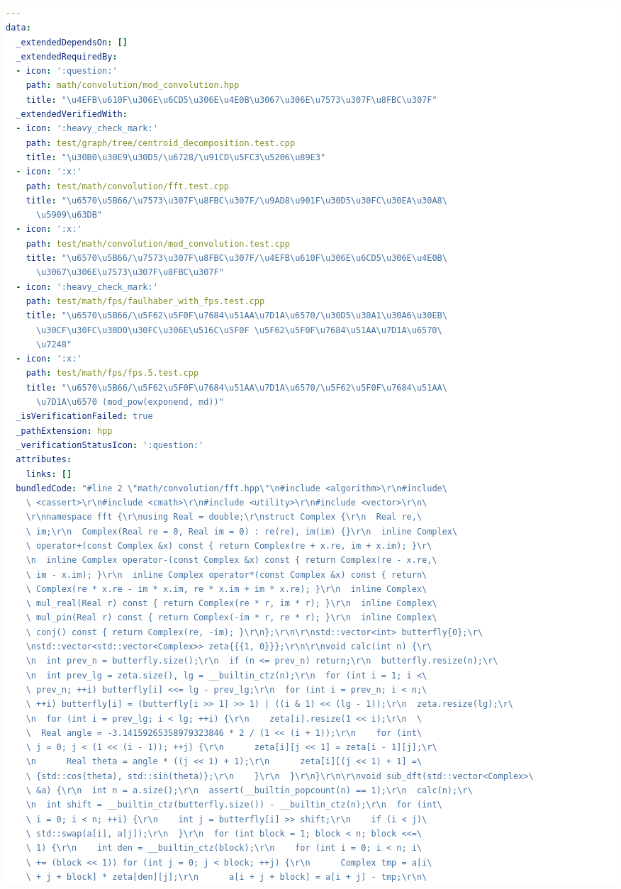 ```yaml
---
data:
  _extendedDependsOn: []
  _extendedRequiredBy:
  - icon: ':question:'
    path: math/convolution/mod_convolution.hpp
    title: "\u4EFB\u610F\u306E\u6CD5\u306E\u4E0B\u3067\u306E\u7573\u307F\u8FBC\u307F"
  _extendedVerifiedWith:
  - icon: ':heavy_check_mark:'
    path: test/graph/tree/centroid_decomposition.test.cpp
    title: "\u30B0\u30E9\u30D5/\u6728/\u91CD\u5FC3\u5206\u89E3"
  - icon: ':x:'
    path: test/math/convolution/fft.test.cpp
    title: "\u6570\u5B66/\u7573\u307F\u8FBC\u307F/\u9AD8\u901F\u30D5\u30FC\u30EA\u30A8\
      \u5909\u63DB"
  - icon: ':x:'
    path: test/math/convolution/mod_convolution.test.cpp
    title: "\u6570\u5B66/\u7573\u307F\u8FBC\u307F/\u4EFB\u610F\u306E\u6CD5\u306E\u4E0B\
      \u3067\u306E\u7573\u307F\u8FBC\u307F"
  - icon: ':heavy_check_mark:'
    path: test/math/fps/faulhaber_with_fps.test.cpp
    title: "\u6570\u5B66/\u5F62\u5F0F\u7684\u51AA\u7D1A\u6570/\u30D5\u30A1\u30A6\u30EB\
      \u30CF\u30FC\u30D0\u30FC\u306E\u516C\u5F0F \u5F62\u5F0F\u7684\u51AA\u7D1A\u6570\
      \u7248"
  - icon: ':x:'
    path: test/math/fps/fps.5.test.cpp
    title: "\u6570\u5B66/\u5F62\u5F0F\u7684\u51AA\u7D1A\u6570/\u5F62\u5F0F\u7684\u51AA\
      \u7D1A\u6570 (mod_pow(exponend, md))"
  _isVerificationFailed: true
  _pathExtension: hpp
  _verificationStatusIcon: ':question:'
  attributes:
    links: []
  bundledCode: "#line 2 \"math/convolution/fft.hpp\"\n#include <algorithm>\r\n#include\
    \ <cassert>\r\n#include <cmath>\r\n#include <utility>\r\n#include <vector>\r\n\
    \r\nnamespace fft {\r\nusing Real = double;\r\nstruct Complex {\r\n  Real re,\
    \ im;\r\n  Complex(Real re = 0, Real im = 0) : re(re), im(im) {}\r\n  inline Complex\
    \ operator+(const Complex &x) const { return Complex(re + x.re, im + x.im); }\r\
    \n  inline Complex operator-(const Complex &x) const { return Complex(re - x.re,\
    \ im - x.im); }\r\n  inline Complex operator*(const Complex &x) const { return\
    \ Complex(re * x.re - im * x.im, re * x.im + im * x.re); }\r\n  inline Complex\
    \ mul_real(Real r) const { return Complex(re * r, im * r); }\r\n  inline Complex\
    \ mul_pin(Real r) const { return Complex(-im * r, re * r); }\r\n  inline Complex\
    \ conj() const { return Complex(re, -im); }\r\n};\r\n\r\nstd::vector<int> butterfly{0};\r\
    \nstd::vector<std::vector<Complex>> zeta{{{1, 0}}};\r\n\r\nvoid calc(int n) {\r\
    \n  int prev_n = butterfly.size();\r\n  if (n <= prev_n) return;\r\n  butterfly.resize(n);\r\
    \n  int prev_lg = zeta.size(), lg = __builtin_ctz(n);\r\n  for (int i = 1; i <\
    \ prev_n; ++i) butterfly[i] <<= lg - prev_lg;\r\n  for (int i = prev_n; i < n;\
    \ ++i) butterfly[i] = (butterfly[i >> 1] >> 1) | ((i & 1) << (lg - 1));\r\n  zeta.resize(lg);\r\
    \n  for (int i = prev_lg; i < lg; ++i) {\r\n    zeta[i].resize(1 << i);\r\n  \
    \  Real angle = -3.14159265358979323846 * 2 / (1 << (i + 1));\r\n    for (int\
    \ j = 0; j < (1 << (i - 1)); ++j) {\r\n      zeta[i][j << 1] = zeta[i - 1][j];\r\
    \n      Real theta = angle * ((j << 1) + 1);\r\n      zeta[i][(j << 1) + 1] =\
    \ {std::cos(theta), std::sin(theta)};\r\n    }\r\n  }\r\n}\r\n\r\nvoid sub_dft(std::vector<Complex>\
    \ &a) {\r\n  int n = a.size();\r\n  assert(__builtin_popcount(n) == 1);\r\n  calc(n);\r\
    \n  int shift = __builtin_ctz(butterfly.size()) - __builtin_ctz(n);\r\n  for (int\
    \ i = 0; i < n; ++i) {\r\n    int j = butterfly[i] >> shift;\r\n    if (i < j)\
    \ std::swap(a[i], a[j]);\r\n  }\r\n  for (int block = 1; block < n; block <<=\
    \ 1) {\r\n    int den = __builtin_ctz(block);\r\n    for (int i = 0; i < n; i\
    \ += (block << 1)) for (int j = 0; j < block; ++j) {\r\n      Complex tmp = a[i\
    \ + j + block] * zeta[den][j];\r\n      a[i + j + block] = a[i + j] - tmp;\r\n\
```
